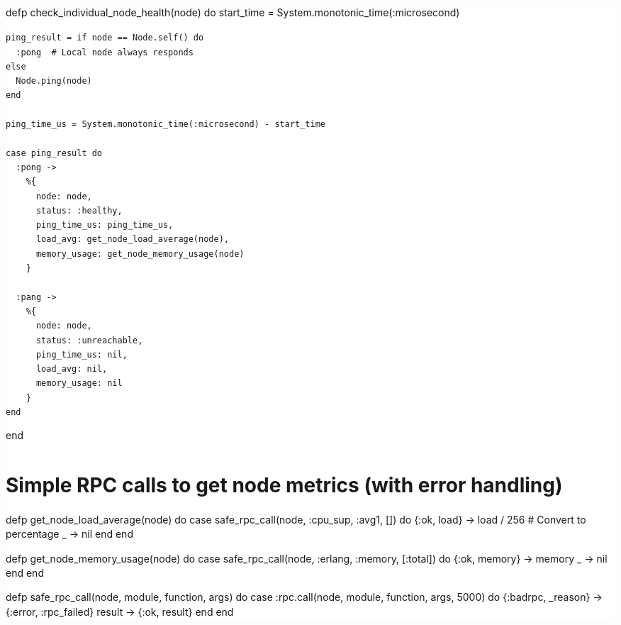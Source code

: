   defp check_individual_node_health(node) do
    start_time = System.monotonic_time(:microsecond)
    
    ping_result = if node == Node.self() do
      :pong  # Local node always responds
    else
      Node.ping(node)
    end
    
    ping_time_us = System.monotonic_time(:microsecond) - start_time
    
    case ping_result do
      :pong ->
        %{
          node: node,
          status: :healthy,
          ping_time_us: ping_time_us,
          load_avg: get_node_load_average(node),
          memory_usage: get_node_memory_usage(node)
        }
      
      :pang ->
        %{
          node: node,
          status: :unreachable,
          ping_time_us: nil,
          load_avg: nil,
          memory_usage: nil
        }
    end
  end
  
  # Simple RPC calls to get node metrics (with error handling)
  defp get_node_load_average(node) do
    case safe_rpc_call(node, :cpu_sup, :avg1, []) do
      {:ok, load} -> load / 256  # Convert to percentage
      _ -> nil
    end
  end
  
  defp get_node_memory_usage(node) do
    case safe_rpc_call(node, :erlang, :memory, [:total]) do
      {:ok, memory} -> memory
      _ -> nil
    end
  end
  
  defp safe_rpc_call(node, module, function, args) do
    case :rpc.call(node, module, function, args, 5000) do
      {:badrpc, _reason} -> {:error, :rpc_failed}
      result -> {:ok, result}
    end
  end
  